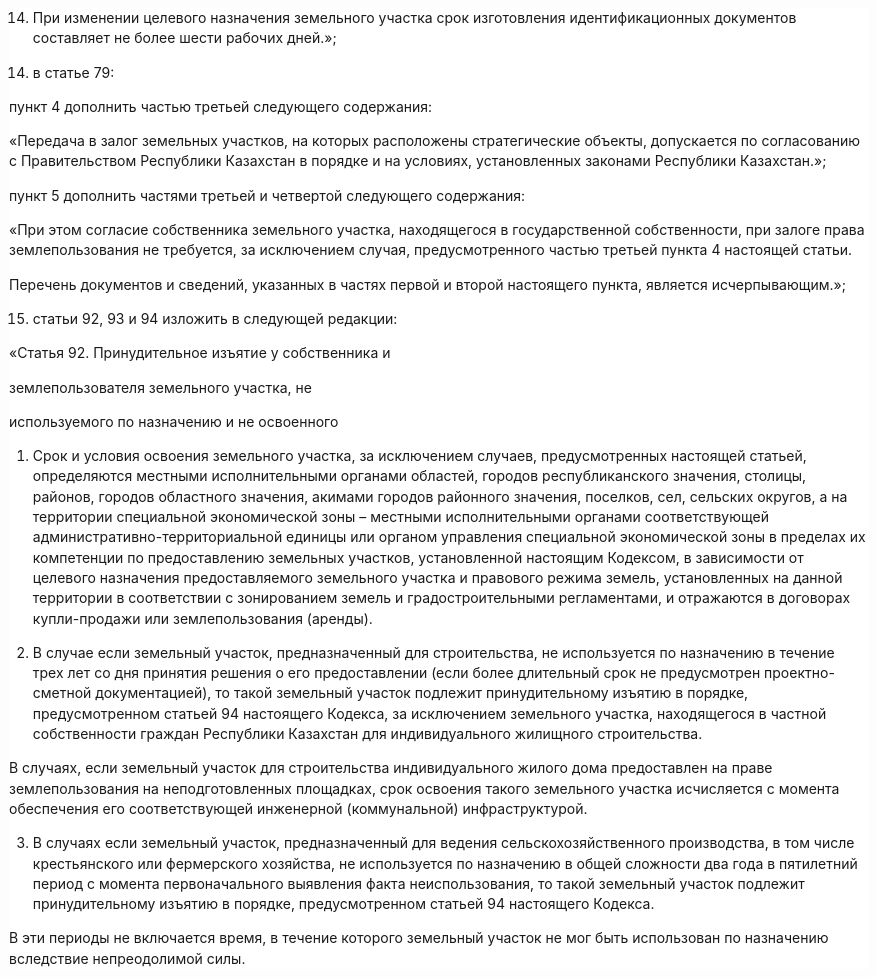 14. При изменении целевого назначения земельного участка срок изготовления идентификационных документов составляет не более шести рабочих дней.»;

14) в статье 79:

пункт 4 дополнить частью третьей следующего содержания:

«Передача в залог земельных участков, на которых расположены стратегические объекты, допускается по согласованию с Правительством Республики Казахстан в порядке и на условиях, установленных законами Республики Казахстан.»;

пункт 5 дополнить частями третьей и четвертой следующего содержания:

«При этом согласие собственника земельного участка, находящегося в государственной собственности, при залоге права землепользования не требуется, за исключением случая, предусмотренного частью третьей пункта 4 настоящей статьи.

Перечень документов и сведений, указанных в частях первой и второй настоящего пункта, является исчерпывающим.»;

15) статьи 92, 93 и 94 изложить в следующей редакции:

«Статья 92. Принудительное изъятие у собственника и

землепользователя земельного участка, не

используемого по назначению и не освоенного

1. Срок и условия освоения земельного участка, за исключением случаев, предусмотренных настоящей статьей, определяются местными исполнительными органами областей, городов республиканского значения, столицы, районов, городов областного значения, акимами городов районного значения, поселков, сел, сельских округов, а на территории специальной экономической зоны – местными исполнительными органами соответствующей административно-территориальной единицы или органом управления специальной экономической зоны в пределах их компетенции по предоставлению земельных участков, установленной настоящим Кодексом, в зависимости от целевого назначения предоставляемого земельного участка и правового режима земель, установленных на данной территории в соответствии с зонированием земель и градостроительными регламентами, и отражаются в договорах купли-продажи или землепользования (аренды).

2. В случае если земельный участок, предназначенный для строительства, не используется по назначению в течение трех лет со дня принятия решения о его предоставлении (если более длительный срок не предусмотрен проектно-сметной документацией), то такой земельный участок подлежит принудительному изъятию в порядке, предусмотренном статьей 94 настоящего Кодекса, за исключением земельного участка, находящегося в частной собственности граждан Республики Казахстан для индивидуального жилищного строительства.

В случаях, если земельный участок для строительства индивидуального жилого дома предоставлен на праве землепользования на неподготовленных площадках, срок освоения такого земельного участка исчисляется с момента обеспечения его соответствующей инженерной (коммунальной) инфраструктурой.

3. В случаях если земельный участок, предназначенный для ведения сельскохозяйственного производства, в том числе крестьянского или фермерского хозяйства, не используется по назначению в общей сложности два года в пятилетний период с момента первоначального выявления факта неиспользования, то такой земельный участок подлежит принудительному изъятию в порядке, предусмотренном статьей 94 настоящего Кодекса.

В эти периоды не включается время, в течение которого земельный участок не мог быть использован по назначению вследствие непреодолимой силы.
